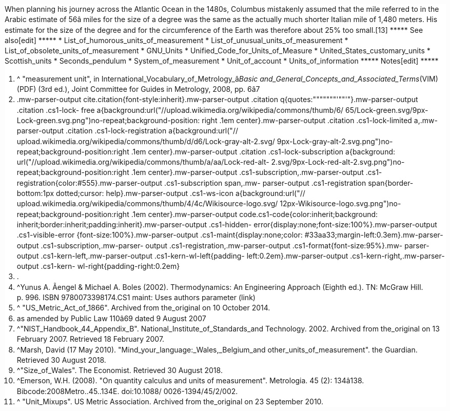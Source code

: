 When planning his journey across the Atlantic Ocean in the 1480s, Columbus
mistakenly assumed that the mile referred to in the Arabic estimate of 56â
miles for the size of a degree was the same as the actually much shorter
Italian mile of 1,480 meters. His estimate for the size of the degree and for
the circumference of the Earth was therefore about 25% too small.[13]
***** See also[edit] *****
    * List_of_humorous_units_of_measurement
    * List_of_unusual_units_of_measurement
    * List_of_obsolete_units_of_measurement
    * GNU_Units
    * Unified_Code_for_Units_of_Measure
    * United_States_customary_units
    * Scottish_units
    * Seconds_pendulum
    * System_of_measurement
    * Unit_of_account
    * Units_of_information
***** Notes[edit] *****
   1. ^ "measurement unit", in International_Vocabulary_of_Metrology_â_Basic
      and_General_Concepts_and_Associated_Terms_(VIM) (PDF) (3rd ed.), Joint
      Committee for Guides in Metrology, 2008, pp. 6â7
   2. .mw-parser-output cite.citation{font-style:inherit}.mw-parser-output
      .citation q{quotes:"\"""\"""'""'"}.mw-parser-output .citation .cs1-lock-
      free a{background:url("//upload.wikimedia.org/wikipedia/commons/thumb/6/
      65/Lock-green.svg/9px-Lock-green.svg.png")no-repeat;background-position:
      right .1em center}.mw-parser-output .citation .cs1-lock-limited a,.mw-
      parser-output .citation .cs1-lock-registration a{background:url("//
      upload.wikimedia.org/wikipedia/commons/thumb/d/d6/Lock-gray-alt-2.svg/
      9px-Lock-gray-alt-2.svg.png")no-repeat;background-position:right .1em
      center}.mw-parser-output .citation .cs1-lock-subscription a{background:
      url("//upload.wikimedia.org/wikipedia/commons/thumb/a/aa/Lock-red-alt-
      2.svg/9px-Lock-red-alt-2.svg.png")no-repeat;background-position:right
      .1em center}.mw-parser-output .cs1-subscription,.mw-parser-output .cs1-
      registration{color:#555}.mw-parser-output .cs1-subscription span,.mw-
      parser-output .cs1-registration span{border-bottom:1px dotted;cursor:
      help}.mw-parser-output .cs1-ws-icon a{background:url("//
      upload.wikimedia.org/wikipedia/commons/thumb/4/4c/Wikisource-logo.svg/
      12px-Wikisource-logo.svg.png")no-repeat;background-position:right .1em
      center}.mw-parser-output code.cs1-code{color:inherit;background:
      inherit;border:inherit;padding:inherit}.mw-parser-output .cs1-hidden-
      error{display:none;font-size:100%}.mw-parser-output .cs1-visible-error
      {font-size:100%}.mw-parser-output .cs1-maint{display:none;color:
      #33aa33;margin-left:0.3em}.mw-parser-output .cs1-subscription,.mw-parser-
      output .cs1-registration,.mw-parser-output .cs1-format{font-size:95%}.mw-
      parser-output .cs1-kern-left,.mw-parser-output .cs1-kern-wl-left{padding-
      left:0.2em}.mw-parser-output .cs1-kern-right,.mw-parser-output .cs1-kern-
      wl-right{padding-right:0.2em}
   3. .
   4. ^Yunus A. Ãengel & Michael A. Boles (2002). Thermodynamics: An
      Engineering Approach (Eighth ed.). TN: McGraw Hill. p. 996.
      ISBN 9780073398174.CS1 maint: Uses authors parameter (link)
   5. ^ "US_Metric_Act_of_1866". Archived from the_original on 10 October 2014.
   6.  as amended by Public Law 110â69 dated 9 August 2007
   7. ^"NIST_Handbook_44_Appendix_B". National_Institute_of_Standards_and
      Technology. 2002. Archived from the_original on 13 February 2007.
      Retrieved 18 February 2007.
   8. ^Marsh, David (17 May 2010). "Mind_your_language:_Wales,_Belgium_and
      other_units_of_measurement". the Guardian. Retrieved 30 August 2018.
   9. ^"Size_of_Wales". The Economist. Retrieved 30 August 2018.
  10. ^Emerson, W.H. (2008). "On quantity calculus and units of measurement".
      Metrologia. 45 (2): 134â138. Bibcode:2008Metro..45..134E. doi:10.1088/
      0026-1394/45/2/002.
  11. ^ "Unit_Mixups". US Metric Association. Archived from the_original on 23
      September 2010.